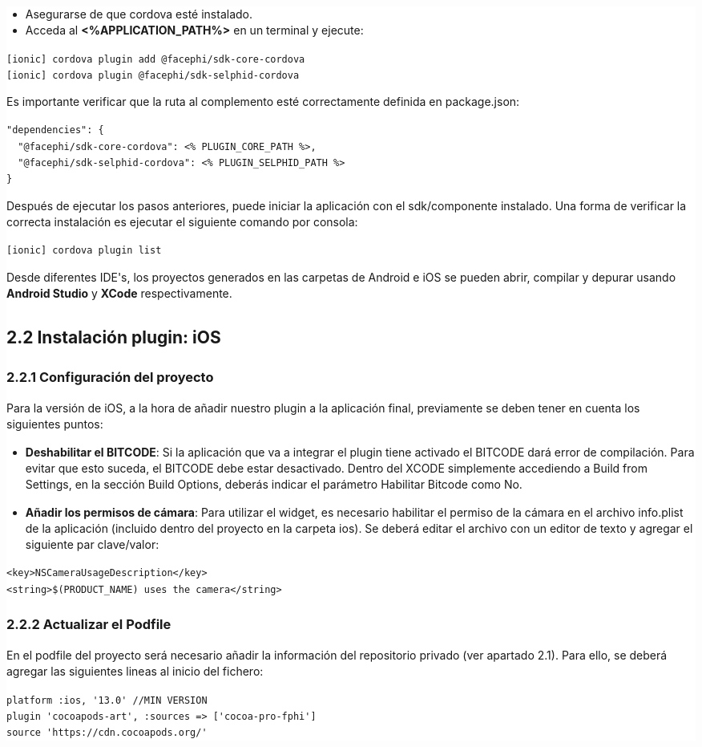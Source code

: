 - Asegurarse de que cordova esté instalado.
- Acceda al **\<%APPLICATION_PATH%\>** en un terminal y ejecute:

```
[ionic] cordova plugin add @facephi/sdk-core-cordova
[ionic] cordova plugin @facephi/sdk-selphid-cordova
```

Es importante verificar que la ruta al complemento esté correctamente definida en package.json:

```
"dependencies": {
  "@facephi/sdk-core-cordova": <% PLUGIN_CORE_PATH %>,
  "@facephi/sdk-selphid-cordova": <% PLUGIN_SELPHID_PATH %>
}
```

Después de ejecutar los pasos anteriores, puede iniciar la aplicación con el sdk/componente instalado.
Una forma de verificar la correcta instalación es ejecutar el siguiente comando por consola:

```
[ionic] cordova plugin list
```
Desde diferentes IDE's, los proyectos generados en las carpetas de Android e iOS se pueden abrir, compilar y depurar usando **Android Studio** y **XCode** respectivamente.

## 2.2 Instalación plugin: iOS
### 2.2.1 Configuración del proyecto
Para la versión de iOS, a la hora de añadir nuestro plugin a la aplicación final, previamente se deben tener en cuenta los siguientes puntos:

- **Deshabilitar el BITCODE**: Si la aplicación que va a integrar el plugin tiene activado el BITCODE dará error de compilación. Para evitar que esto suceda, el BITCODE debe estar desactivado. 
Dentro del XCODE simplemente accediendo a Build from Settings, en la sección Build Options, deberás indicar el parámetro Habilitar Bitcode como No.

- **Añadir los permisos de cámara**: Para utilizar el widget, es necesario habilitar el permiso de la cámara en el archivo info.plist de la aplicación (incluido dentro del proyecto en la carpeta ios). Se deberá editar el archivo con un editor de texto y agregar el siguiente par clave/valor:

```
<key>NSCameraUsageDescription</key>
<string>$(PRODUCT_NAME) uses the camera</string>
```

### 2.2.2 Actualizar el Podfile
En el podfile del proyecto será necesario añadir la información del repositorio privado (ver apartado 2.1). Para ello, se deberá agregar las siguientes lineas al inicio del fichero:

```
platform :ios, '13.0' //MIN VERSION
plugin 'cocoapods-art', :sources => ['cocoa-pro-fphi']
source 'https://cdn.cocoapods.org/'
```
